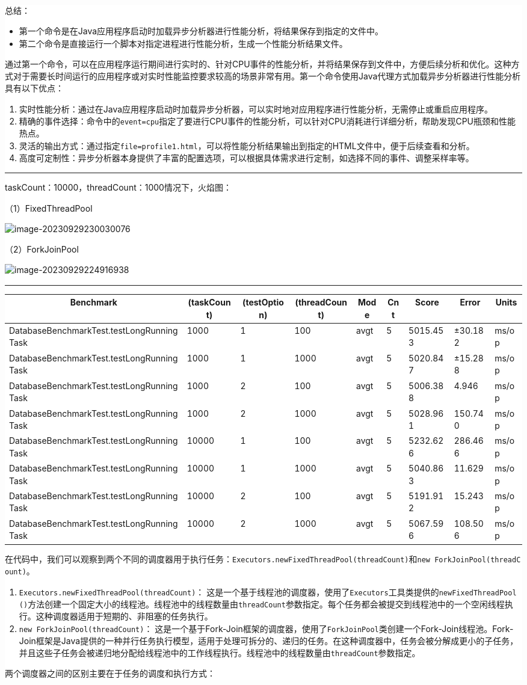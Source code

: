 总结：

- 第一个命令是在Java应用程序启动时加载异步分析器进行性能分析，将结果保存到指定的文件中。
- 第二个命令是直接运行一个脚本对指定进程进行性能分析，生成一个性能分析结果文件。

​	通过第一个命令，可以在应用程序运行期间进行实时的、针对CPU事件的性能分析，并将结果保存到文件中，方便后续分析和优化。这种方式对于需要长时间运行的应用程序或对实时性能监控要求较高的场景非常有用。第一个命令使用Java代理方式加载异步分析器进行性能分析具有以下优点：

1. 实时性能分析：通过在Java应用程序启动时加载异步分析器，可以实时地对应用程序进行性能分析，无需停止或重启应用程序。
2. 精确的事件选择：命令中的`event=cpu`指定了要进行CPU事件的性能分析，可以针对CPU消耗进行详细分析，帮助发现CPU瓶颈和性能热点。
3. 灵活的输出方式：通过指定`file=profile1.html`，可以将性能分析结果输出到指定的HTML文件中，便于后续查看和分析。
4. 高度可定制性：异步分析器本身提供了丰富的配置选项，可以根据具体需求进行定制，如选择不同的事件、调整采样率等。

------

taskCount：10000，threadCount：1000情况下，火焰图：

（1）FixedThreadPool

![image-20230929230030076](https://cdn.jsdelivr.net/gh/youyou0805/pictures@main/2023/09/2920230929234055.png)

（2）ForkJoinPool

![image-20230929224916938](https://cdn.jsdelivr.net/gh/youyou0805/pictures@main/2023/09/2920230929233916.png)

------



| Benchmark                                 | (taskCount) | (testOption) | (threadCount) | Mode | Cnt  | Score    | Error   | Units |
| ----------------------------------------- | ----------- | ------------ | ------------- | ---- | ---- | -------- | ------- | ----- |
| DatabaseBenchmarkTest.testLongRunningTask | 1000        | 1            | 100           | avgt | 5    | 5015.453 | ±30.182 | ms/op |
| DatabaseBenchmarkTest.testLongRunningTask | 1000        | 1            | 1000          | avgt | 5    | 5020.847 | ±15.288 | ms/op |
| DatabaseBenchmarkTest.testLongRunningTask | 1000        | 2            | 100           | avgt | 5    | 5006.388 | 4.946   | ms/op |
| DatabaseBenchmarkTest.testLongRunningTask | 1000        | 2            | 1000          | avgt | 5    | 5028.961 | 150.740 | ms/op |
| DatabaseBenchmarkTest.testLongRunningTask | 10000       | 1            | 100           | avgt | 5    | 5232.626 | 286.466 | ms/op |
| DatabaseBenchmarkTest.testLongRunningTask | 10000       | 1            | 1000          | avgt | 5    | 5040.863 | 11.629  | ms/op |
| DatabaseBenchmarkTest.testLongRunningTask | 10000       | 2            | 100           | avgt | 5    | 5191.912 | 15.243  | ms/op |
| DatabaseBenchmarkTest.testLongRunningTask | 10000       | 2            | 1000          | avgt | 5    | 5067.596 | 108.506 | ms/op |

在代码中，我们可以观察到两个不同的调度器用于执行任务：`Executors.newFixedThreadPool(threadCount)`和`new ForkJoinPool(threadCount)`。

1. `Executors.newFixedThreadPool(threadCount)`：
   这是一个基于线程池的调度器，使用了`Executors`工具类提供的`newFixedThreadPool()`方法创建一个固定大小的线程池。线程池中的线程数量由`threadCount`参数指定。每个任务都会被提交到线程池中的一个空闲线程执行。这种调度器适用于短期的、非阻塞的任务执行。
2. `new ForkJoinPool(threadCount)`：
   这是一个基于Fork-Join框架的调度器，使用了`ForkJoinPool`类创建一个Fork-Join线程池。Fork-Join框架是Java提供的一种并行任务执行模型，适用于处理可拆分的、递归的任务。在这种调度器中，任务会被分解成更小的子任务，并且这些子任务会被递归地分配给线程池中的工作线程执行。线程池中的线程数量由`threadCount`参数指定。

两个调度器之间的区别主要在于任务的调度和执行方式：
